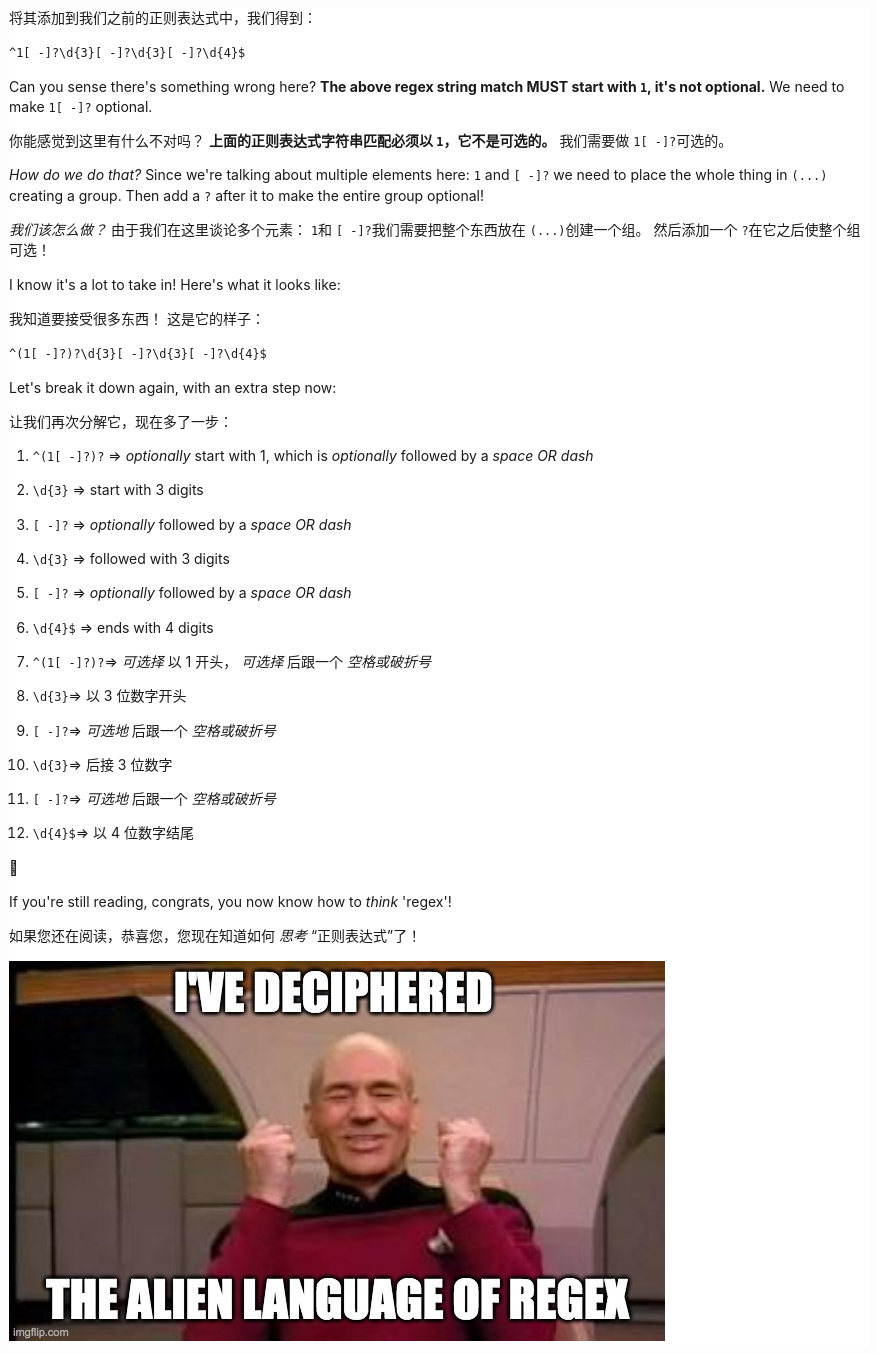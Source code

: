 将其添加到我们之前的正则表达式中，我们得到：

```
^1[ -]?\d{3}[ -]?\d{3}[ -]?\d{4}$
```

Can you sense there's something wrong here? **The above regex string match MUST start with `1`, it's not optional.** We need to make `1[ -]?` optional.

你能感觉到这里有什么不对吗？ **上面的正则表达式字符串匹配必须以 `1`，它不是可选的。** 我们需要做 `1[ -]?`可选的。

_How do we do that?_ Since we're talking about multiple elements here: `1` and `[ -]?` we need to place the whole thing in `(...)` creating a group. Then add a `?` after it to make the entire group optional!

_我们该怎么做？_ 由于我们在这里谈论多个元素： `1`和 `[ -]?`我们需要把整个东西放在 `(...)`创建一个组。 然后添加一个 `?`在它之后使整个组可选！

I know it's a lot to take in! Here's what it looks like:

我知道要接受很多东西！ 这是它的样子：

```
^(1[ -]?)?\d{3}[ -]?\d{3}[ -]?\d{4}$
```

Let's break it down again, with an extra step now:

让我们再次分解它，现在多了一步：

1.  `^(1[ -]?)?` => _optionally_ start with 1, which is _optionally_ followed by a _space OR dash_
2.  `\d{3}` => start with 3 digits
3.  `[ -]?` => _optionally_ followed by a _space OR dash_
4.  `\d{3}` => followed with 3 digits
5.  `[ -]?` => _optionally_ followed by a _space OR dash_
6.  `\d{4}$` => ends with 4 digits

1.  `^(1[ -]?)?`\=> _可选择_ 以 1 开头， _可选择_ 后跟一个 _空格或破折号_
2.  `\d{3}`\=> 以 3 位数字开头
3.  `[ -]?`\=> _可选地_ 后跟一个 _空格或破折号_
4.  `\d{3}`\=> 后接 3 位数字
5.  `[ -]?`\=> _可选地_ 后跟一个 _空格或破折号_
6.  `\d{4}$`\=> 以 4 位数字结尾

🤯

If you're still reading, congrats, you now know how to _think_ 'regex'!

如果您还在阅读，恭喜您，您现在知道如何 _思考_ “正则表达式”了！

![皮卡德正则表达式](6mzwct.jpg)
